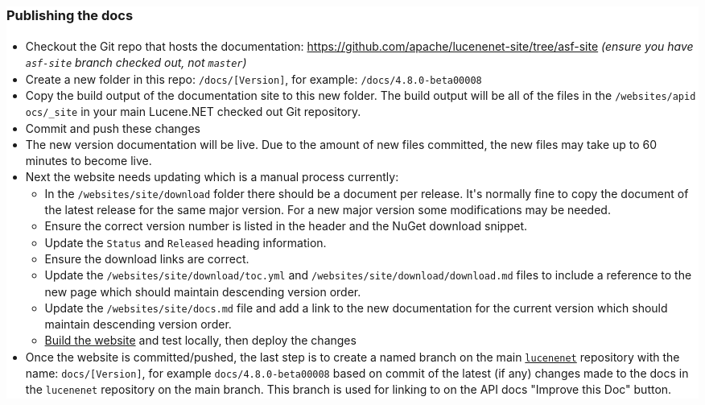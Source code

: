 ### Publishing the docs

- Checkout the Git repo that hosts the documentation: https://github.com/apache/lucenenet-site/tree/asf-site _(ensure you have `asf-site` branch checked out, not `master`)_
- Create a new folder in this repo: `/docs/[Version]`, for example: `/docs/4.8.0-beta00008`
- Copy the build output of the documentation site to this new folder. The build output will be all of the files in the `/websites/apidocs/_site` in your main Lucene.NET checked out Git repository.
- Commit and push these changes
- The new version documentation will be live. Due to the amount of new files committed, the new files may take up to 60 minutes to become live.
- Next the website needs updating which is a manual process currently:
  - In the `/websites/site/download` folder there should be a document per release. It's normally fine to copy the document of the latest release for the same major version. For a new major version some modifications may be needed.
  - Ensure the correct version number is listed in the header and the NuGet download snippet.
  - Update the `Status` and `Released` heading information.
  - Ensure the download links are correct.
  - Update the `/websites/site/download/toc.yml` and `/websites/site/download/download.md` files to include a reference to the new page which should maintain descending version order.
  - Update the `/websites/site/docs.md` file and add a link to the new documentation for the current version which should maintain descending version order.
  - [Build the website](#website) and test locally, then deploy the changes
- Once the website is committed/pushed, the last step is to create a named branch on the main [`lucenenet`](https://github.com/apache/lucenenet) repository with the name: `docs/[Version]`, for example `docs/4.8.0-beta00008` based on commit of the latest (if any) changes made to the docs in the `lucenenet` repository on the main branch. This branch is used for linking to on the API docs "Improve this Doc" button.
